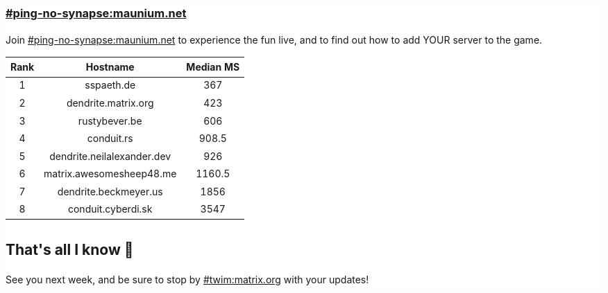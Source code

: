 ### [#ping-no-synapse:maunium.net](https://matrix.to/#/#ping-no-synapse:maunium.net)
Join [#ping-no-synapse:maunium.net](https://matrix.to/#/#ping-no-synapse:maunium.net) to experience the fun live, and to find out how to add YOUR server to the game.

|Rank|Hostname|Median MS|
|:---:|:---:|:---:|
|1|sspaeth.de|367|
|2|dendrite.matrix.org|423|
|3|rustybever.be|606|
|4|conduit.rs|908.5|
|5|dendrite.neilalexander.dev|926|
|6|matrix.awesomesheep48.me|1160.5|
|7|dendrite.beckmeyer.us|1856|
|8|conduit.cyberdi.sk|3547|

## That's all I know 🏁

See you next week, and be sure to stop by [#twim:matrix.org](https://matrix.to/#/#twim:matrix.org) with your updates!

